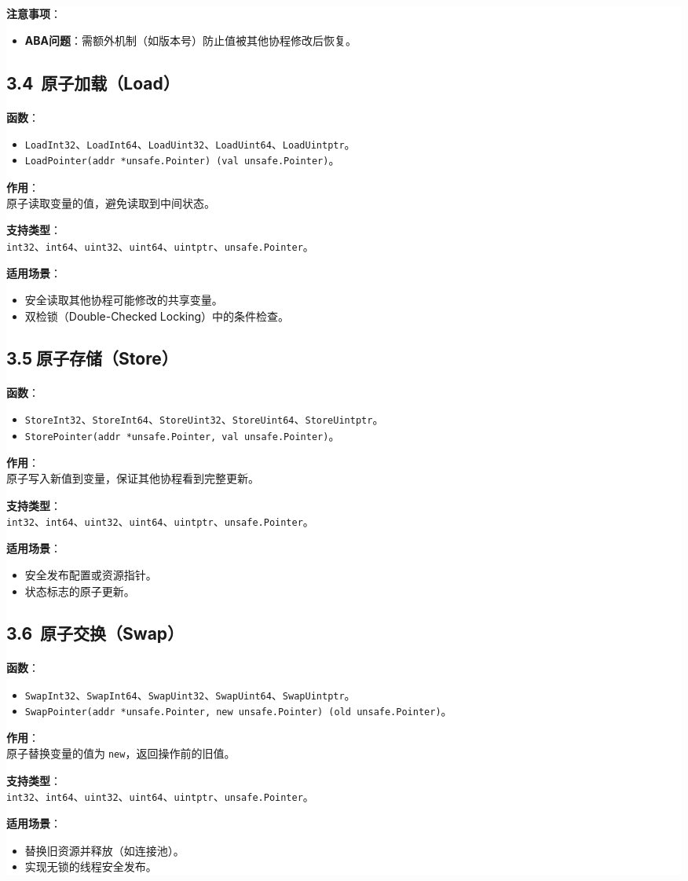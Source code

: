 ​**​注意事项​**​：

- ​**​ABA问题​**​：需额外机制（如版本号）防止值被其他协程修改后恢复。

## 3.4 ​**​ 原子加载（Load）​**​

​**​函数​**​：

- `LoadInt32`、`LoadInt64`、`LoadUint32`、`LoadUint64`、`LoadUintptr`。
- `LoadPointer(addr *unsafe.Pointer) (val unsafe.Pointer)`。

​**​作用​**​：  
原子读取变量的值，避免读取到中间状态。

​**​支持类型​**​：  
`int32`、`int64`、`uint32`、`uint64`、`uintptr`、`unsafe.Pointer`。

​**​适用场景​**​：

- 安全读取其他协程可能修改的共享变量。
- 双检锁（Double-Checked Locking）中的条件检查。

## 3.5 ​**​原子存储（Store）​**​

​**​函数​**​：

- `StoreInt32`、`StoreInt64`、`StoreUint32`、`StoreUint64`、`StoreUintptr`。
- `StorePointer(addr *unsafe.Pointer, val unsafe.Pointer)`。

​**​作用​**​：  
原子写入新值到变量，保证其他协程看到完整更新。

​**​支持类型​**​：  
`int32`、`int64`、`uint32`、`uint64`、`uintptr`、`unsafe.Pointer`。

​**​适用场景​**​：

- 安全发布配置或资源指针。
- 状态标志的原子更新。

## 3.6 ​**​ 原子交换（Swap）​**​

​**​函数​**​：

- `SwapInt32`、`SwapInt64`、`SwapUint32`、`SwapUint64`、`SwapUintptr`。
- `SwapPointer(addr *unsafe.Pointer, new unsafe.Pointer) (old unsafe.Pointer)`。

​**​作用​**​：  
原子替换变量的值为 `new`，返回操作前的旧值。

​**​支持类型​**​：  
`int32`、`int64`、`uint32`、`uint64`、`uintptr`、`unsafe.Pointer`。

​**​适用场景​**​：

- 替换旧资源并释放（如连接池）。
- 实现无锁的线程安全发布。
